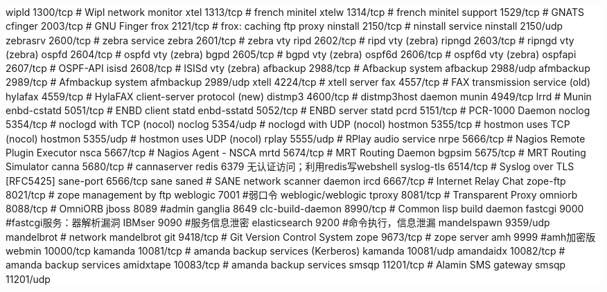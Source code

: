 wipld		1300/tcp			# Wipl network monitor
xtel		1313/tcp			# french minitel
xtelw		1314/tcp			# french minitel
support		1529/tcp			# GNATS
cfinger		2003/tcp			# GNU Finger
frox		2121/tcp			# frox: caching ftp proxy
ninstall	2150/tcp			# ninstall service
ninstall	2150/udp
zebrasrv	2600/tcp			# zebra service
zebra		2601/tcp			# zebra vty
ripd		2602/tcp			# ripd vty (zebra)
ripngd		2603/tcp			# ripngd vty (zebra)
ospfd		2604/tcp			# ospfd vty (zebra)
bgpd		2605/tcp			# bgpd vty (zebra)
ospf6d		2606/tcp			# ospf6d vty (zebra)
ospfapi		2607/tcp			# OSPF-API
isisd		2608/tcp			# ISISd vty (zebra)
afbackup	2988/tcp			# Afbackup system
afbackup	2988/udp
afmbackup	2989/tcp			# Afmbackup system
afmbackup	2989/udp
xtell		4224/tcp			# xtell server
fax		4557/tcp			# FAX transmission service (old)
hylafax		4559/tcp			# HylaFAX client-server protocol (new)
distmp3		4600/tcp			# distmp3host daemon
munin		4949/tcp	lrrd		# Munin
enbd-cstatd	5051/tcp			# ENBD client statd
enbd-sstatd	5052/tcp			# ENBD server statd
pcrd		5151/tcp			# PCR-1000 Daemon
noclog		5354/tcp			# noclogd with TCP (nocol)
noclog		5354/udp			# noclogd with UDP (nocol)
hostmon		5355/tcp			# hostmon uses TCP (nocol)
hostmon		5355/udp			# hostmon uses UDP (nocol)
rplay		5555/udp			# RPlay audio service
nrpe		5666/tcp			# Nagios Remote Plugin Executor
nsca		5667/tcp			# Nagios Agent - NSCA
mrtd		5674/tcp			# MRT Routing Daemon
bgpsim		5675/tcp			# MRT Routing Simulator
canna		5680/tcp			# cannaserver
redis		6379 		无认证访问；利用redis写webshell
syslog-tls	6514/tcp			# Syslog over TLS [RFC5425]
sane-port	6566/tcp	sane saned	# SANE network scanner daemon
ircd		6667/tcp			# Internet Relay Chat
zope-ftp	8021/tcp			# zope management by ftp
weblogic	7001			#弱口令 weblogic/weblogic
tproxy		8081/tcp			# Transparent Proxy
omniorb		8088/tcp			# OmniORB
jboss		8089			#admin
ganglia		8649
clc-build-daemon 8990/tcp			# Common lisp build daemon
fastcgi			9000			#fastcgi服务：器解析漏洞
IBMser			9090			#服务信息泄密
elasticsearch 	9200 	#命令执行，信息泄漏
mandelspawn	9359/udp	mandelbrot	# network mandelbrot
git		9418/tcp			# Git Version Control System
zope		9673/tcp			# zope server
amh			9999			#amh加密版
webmin		10000/tcp
kamanda		10081/tcp			# amanda backup services (Kerberos)
kamanda		10081/udp
amandaidx	10082/tcp			# amanda backup services
amidxtape	10083/tcp			# amanda backup services
smsqp		11201/tcp			# Alamin SMS gateway
smsqp		11201/udp